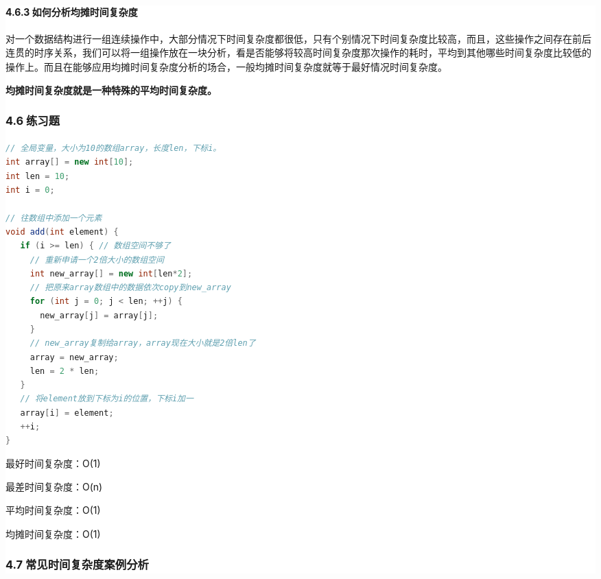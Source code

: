 #### 4.6.3 如何分析均摊时间复杂度

对一个数据结构进行一组连续操作中，大部分情况下时间复杂度都很低，只有个别情况下时间复杂度比较高，而且，这些操作之间存在前后连贯的时序关系，我们可以将一组操作放在一块分析，看是否能够将较高时间复杂度那次操作的耗时，平均到其他哪些时间复杂度比较低的操作上。而且在能够应用均摊时间复杂度分析的场合，一般均摊时间复杂度就等于最好情况时间复杂度。

**均摊时间复杂度就是一种特殊的平均时间复杂度。**

### 4.6 练习题

```java
// 全局变量，大小为10的数组array，长度len，下标i。
int array[] = new int[10]; 
int len = 10;
int i = 0;

// 往数组中添加一个元素
void add(int element) {
   if (i >= len) { // 数组空间不够了
     // 重新申请一个2倍大小的数组空间
     int new_array[] = new int[len*2];
     // 把原来array数组中的数据依次copy到new_array
     for (int j = 0; j < len; ++j) {
       new_array[j] = array[j];
     }
     // new_array复制给array，array现在大小就是2倍len了
     array = new_array;
     len = 2 * len;
   }
   // 将element放到下标为i的位置，下标i加一
   array[i] = element;
   ++i;
}
```

最好时间复杂度：O(1)

最差时间复杂度：O(n)

平均时间复杂度：O(1)

均摊时间复杂度：O(1)



### 4.7 常见时间复杂度案例分析
